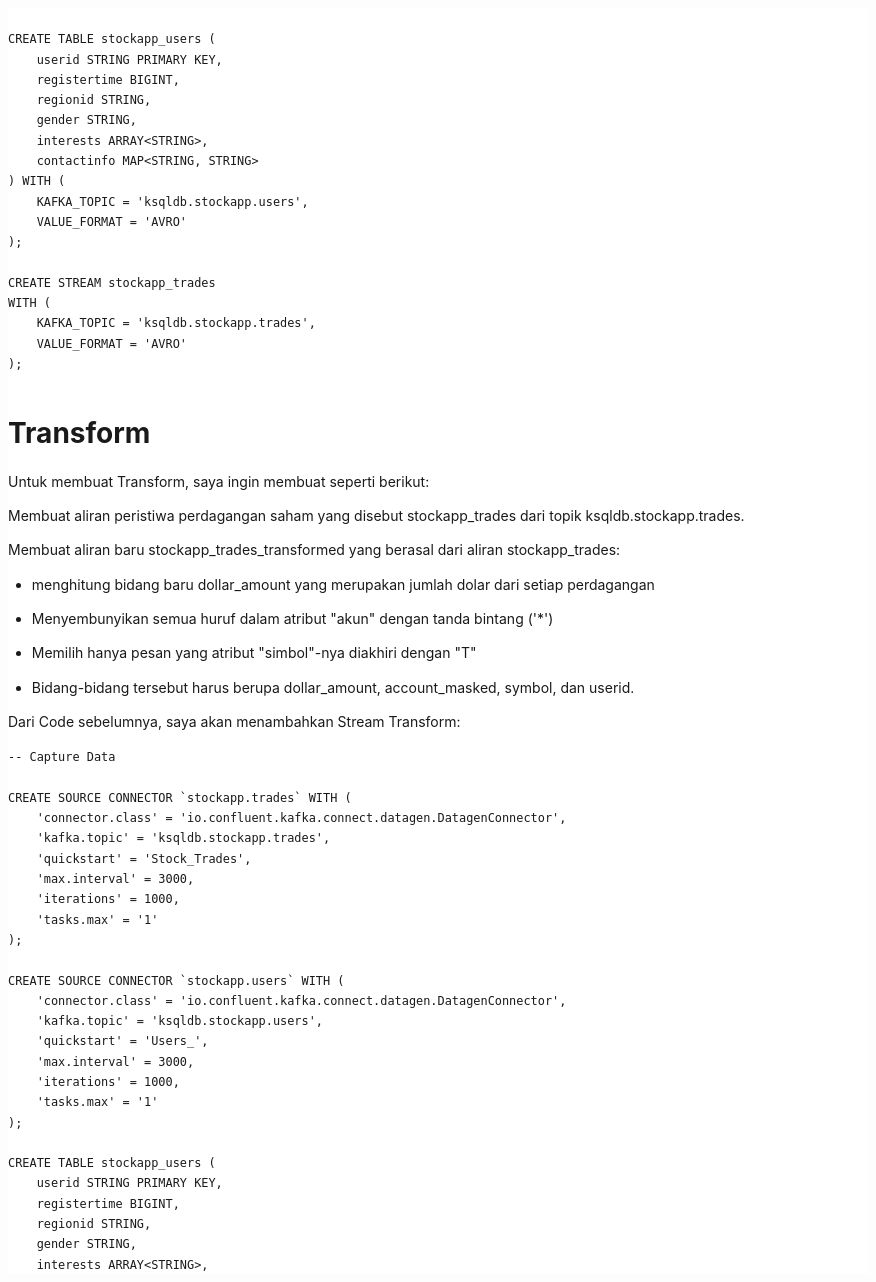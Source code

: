 ```

CREATE TABLE stockapp_users (
    userid STRING PRIMARY KEY,
    registertime BIGINT,
    regionid STRING,
    gender STRING,
    interests ARRAY<STRING>,
    contactinfo MAP<STRING, STRING>
) WITH (
    KAFKA_TOPIC = 'ksqldb.stockapp.users',
    VALUE_FORMAT = 'AVRO'
);

CREATE STREAM stockapp_trades
WITH (
    KAFKA_TOPIC = 'ksqldb.stockapp.trades',
    VALUE_FORMAT = 'AVRO'
);
```

# Transform

Untuk membuat Transform, saya ingin membuat seperti berikut:

Membuat aliran peristiwa perdagangan saham yang disebut stockapp_trades dari topik ksqldb.stockapp.trades.

Membuat aliran baru stockapp_trades_transformed yang berasal dari aliran stockapp_trades:

- menghitung bidang baru dollar_amount yang merupakan jumlah dolar dari setiap perdagangan
    
- Menyembunyikan semua huruf dalam atribut "akun" dengan tanda bintang ('*')
    
- Memilih hanya pesan yang atribut "simbol"-nya diakhiri dengan "T"
    
- Bidang-bidang tersebut harus berupa dollar_amount, account_masked, symbol, dan userid.
    
Dari Code sebelumnya, saya akan menambahkan Stream Transform:

```
-- Capture Data

CREATE SOURCE CONNECTOR `stockapp.trades` WITH (
    'connector.class' = 'io.confluent.kafka.connect.datagen.DatagenConnector',
    'kafka.topic' = 'ksqldb.stockapp.trades',
    'quickstart' = 'Stock_Trades',
    'max.interval' = 3000,
    'iterations' = 1000,
    'tasks.max' = '1'
);

CREATE SOURCE CONNECTOR `stockapp.users` WITH (
    'connector.class' = 'io.confluent.kafka.connect.datagen.DatagenConnector',
    'kafka.topic' = 'ksqldb.stockapp.users',
    'quickstart' = 'Users_',
    'max.interval' = 3000,
    'iterations' = 1000,
    'tasks.max' = '1'
);

CREATE TABLE stockapp_users (
    userid STRING PRIMARY KEY,
    registertime BIGINT,
    regionid STRING,
    gender STRING,
    interests ARRAY<STRING>,
```